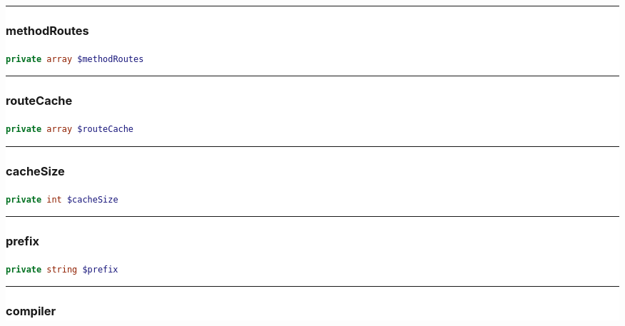 




***

### methodRoutes



```php
private array $methodRoutes
```






***

### routeCache



```php
private array $routeCache
```






***

### cacheSize



```php
private int $cacheSize
```






***

### prefix



```php
private string $prefix
```






***

### compiler

